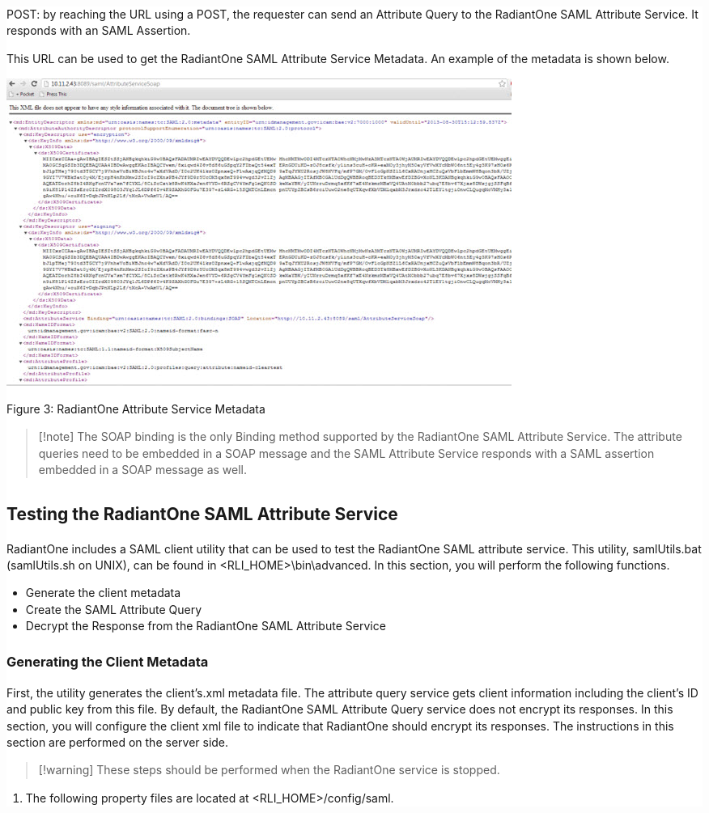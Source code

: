 POST: by reaching the URL using a POST, the requester can send an Attribute Query to the RadiantOne SAML Attribute Service. It responds with an SAML Assertion.

This URL can be used to get the RadiantOne SAML Attribute Service Metadata. An example of the metadata is shown below.

![RadiantOne Attribute Service Metadata](Media/Image6.3.jpg)
 
Figure 3: RadiantOne Attribute Service Metadata

>[!note] The SOAP binding is the only Binding method supported by the RadiantOne SAML Attribute Service. The attribute queries need to be embedded in a SOAP message and the SAML Attribute Service responds with a SAML assertion embedded in a SOAP message as well.
 
## Testing the RadiantOne SAML Attribute Service

RadiantOne includes a SAML client utility that can be used to test the RadiantOne SAML attribute service. This utility, samlUtils.bat (samlUtils.sh on UNIX), can be found in <RLI_HOME>\bin\advanced. In this section, you will perform the following functions.

-	Generate the client metadata
-	Create the SAML Attribute Query
-	Decrypt the Response from the RadiantOne SAML Attribute Service

### Generating the Client Metadata

First, the utility generates the client’s.xml metadata file. The attribute query service gets client information including the client’s ID and public key from this file. By default, the RadiantOne SAML Attribute Query service does not encrypt its responses. In this section, you will configure the client xml file to indicate that RadiantOne should encrypt its responses. The instructions in this section are performed on the server side.

>[!warning] These steps should be performed when the RadiantOne service is stopped.

1.	The following property files are located at <RLI_HOME>/config/saml.
